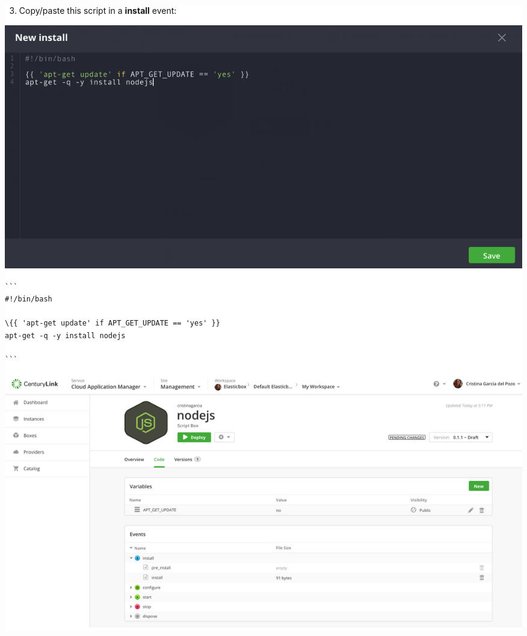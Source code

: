 3. Copy/paste this script in a **install** event:

![tutorial-vagrant-1-4.png](../../images/cloud-application-manager/tutorial-vagrant-1-4.png)

    ```
    #!/bin/bash

    \{{ 'apt-get update' if APT_GET_UPDATE == 'yes' }}
    apt-get -q -y install nodejs

    ```

![tutorial-vagrant-2.png](../../images/cloud-application-manager/tutorial-vagrant-2.png)
